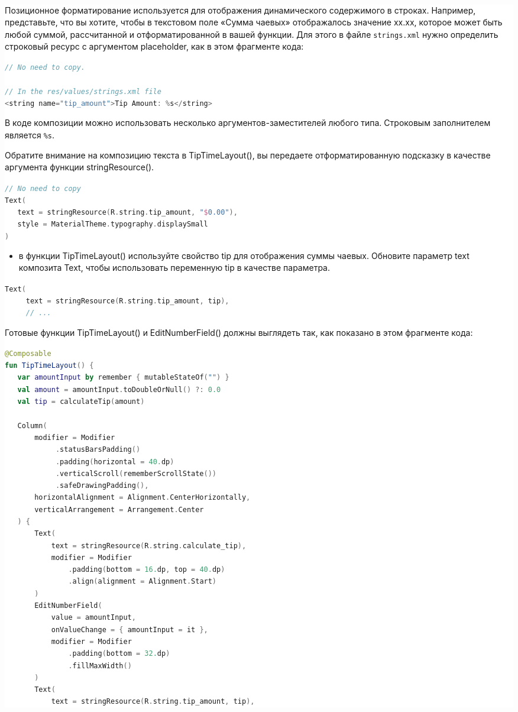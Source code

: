 Позиционное форматирование используется для отображения динамического содержимого в строках. Например, представьте, что вы хотите, чтобы в текстовом поле «Сумма чаевых» отображалось значение xx.xx, которое может быть любой суммой, рассчитанной и отформатированной в вашей функции. Для этого в файле `strings.xml` нужно определить строковый ресурс с аргументом placeholder, как в этом фрагменте кода:

```kt
// No need to copy.

// In the res/values/strings.xml file
<string name="tip_amount">Tip Amount: %s</string>
```

В коде композиции можно использовать несколько аргументов-заместителей любого типа. Строковым заполнителем является `%s`.

Обратите внимание на композицию текста в TipTimeLayout(), вы передаете отформатированную подсказку в качестве аргумента функции stringResource().

```kt
// No need to copy
Text(
   text = stringResource(R.string.tip_amount, "$0.00"),
   style = MaterialTheme.typography.displaySmall
)
```

- в функции TipTimeLayout() используйте свойство tip для отображения суммы чаевых. Обновите параметр text композита Text, чтобы использовать переменную tip в качестве параметра.

```kt
Text(
     text = stringResource(R.string.tip_amount, tip),
     // ...
```

Готовые функции TipTimeLayout() и EditNumberField() должны выглядеть так, как показано в этом фрагменте кода:

```kt
@Composable
fun TipTimeLayout() {
   var amountInput by remember { mutableStateOf("") }
   val amount = amountInput.toDoubleOrNull() ?: 0.0
   val tip = calculateTip(amount)

   Column(
       modifier = Modifier
            .statusBarsPadding()
            .padding(horizontal = 40.dp)
            .verticalScroll(rememberScrollState())
            .safeDrawingPadding(),
       horizontalAlignment = Alignment.CenterHorizontally,
       verticalArrangement = Arrangement.Center
   ) {
       Text(
           text = stringResource(R.string.calculate_tip),
           modifier = Modifier
               .padding(bottom = 16.dp, top = 40.dp)
               .align(alignment = Alignment.Start)
       )
       EditNumberField(
           value = amountInput,
           onValueChange = { amountInput = it },
           modifier = Modifier
               .padding(bottom = 32.dp)
               .fillMaxWidth()
       )
       Text(
           text = stringResource(R.string.tip_amount, tip),
```